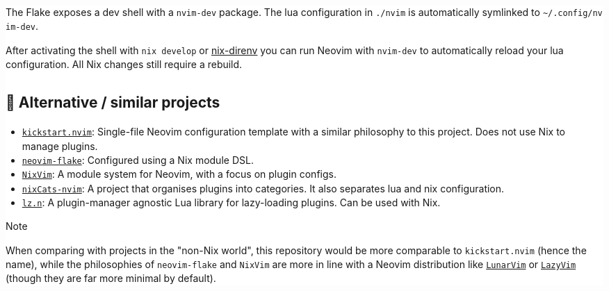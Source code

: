 The Flake exposes a dev shell with a `nvim-dev` package. The lua configuration in `./nvim`
is automatically symlinked to `~/.config/nvim-dev`.

After activating the shell with `nix develop` or [nix-direnv](https://github.com/nix-community/nix-direnv)
you can run Neovim with `nvim-dev` to automatically reload your lua configuration. All Nix changes still require a rebuild.


[^3]: Assuming Linux. Refer to `:h initialization` for Darwin.


## :link: Alternative / similar projects

- [`kickstart.nvim`](https://github.com/nvim-lua/kickstart.nvim):
  Single-file Neovim configuration template with a similar philosophy to this project.
  Does not use Nix to manage plugins.
- [`neovim-flake`](https://github.com/jordanisaacs/neovim-flake):
  Configured using a Nix module DSL.
- [`NixVim`](https://github.com/nix-community/nixvim):
  A module system for Neovim, with a focus on plugin configs.
- [`nixCats-nvim`](https://github.com/BirdeeHub/nixCats-nvim):
  A project that organises plugins into categories.
  It also separates lua and nix configuration.
- [`lz.n`](https://github.com/nvim-neorocks/lz.n):
  A plugin-manager agnostic Lua library for lazy-loading plugins.
  Can be used with Nix.

> [!NOTE]
>
> When comparing with projects in the "non-Nix world", this
> repository would be more comparable to `kickstart.nvim` (hence the name),
> while the philosophies of `neovim-flake` and `NixVim` are more in line with
> a Neovim distribution like [`LunarVim`](https://www.lunarvim.org/)
> or [`LazyVim`](https://www.lazyvim.org/)
> (though they are far more minimal by default).


[neovim-shield]: https://img.shields.io/badge/NeoVim-%2357A143.svg?&style=for-the-badge&logo=neovim&logoColor=white
[neovim-url]: https://neovim.io/
[nix-shield]: https://img.shields.io/badge/nix-0175C2?style=for-the-badge&logo=NixOS&logoColor=white
[nix-url]: https://nixos.org/
[lua-shield]: https://img.shields.io/badge/lua-%232C2D72.svg?style=for-the-badge&logo=lua&logoColor=white
[lua-url]: https://www.lua.org/
[license-shield]: https://img.shields.io/github/license/nix-community/kickstart-nix.nvim.svg?style=for-the-badge
[license-url]: https://github.com/nix-community/kickstart-nix.nvim/blob/master/LICENSE
[issues-shield]: https://img.shields.io/github/issues/nix-community/kickstart-nix.nvim.svg?style=for-the-badge
[issues-url]: https://github.com/nix-community/kickstart-nix.nvim/issues
[license-shield]: https://img.shields.io/github/license/nix-community/kickstart-nix.nvim.svg?style=for-the-badge
[license-url]: https://github.com/nix-community/kickstart-nix.nvim/blob/master/LICENSE


[^1]: The absence of a Nix module DSL for Neovim configuration is deliberate.
[^2]: When adding new files, nix flakes won't pick them up unless they